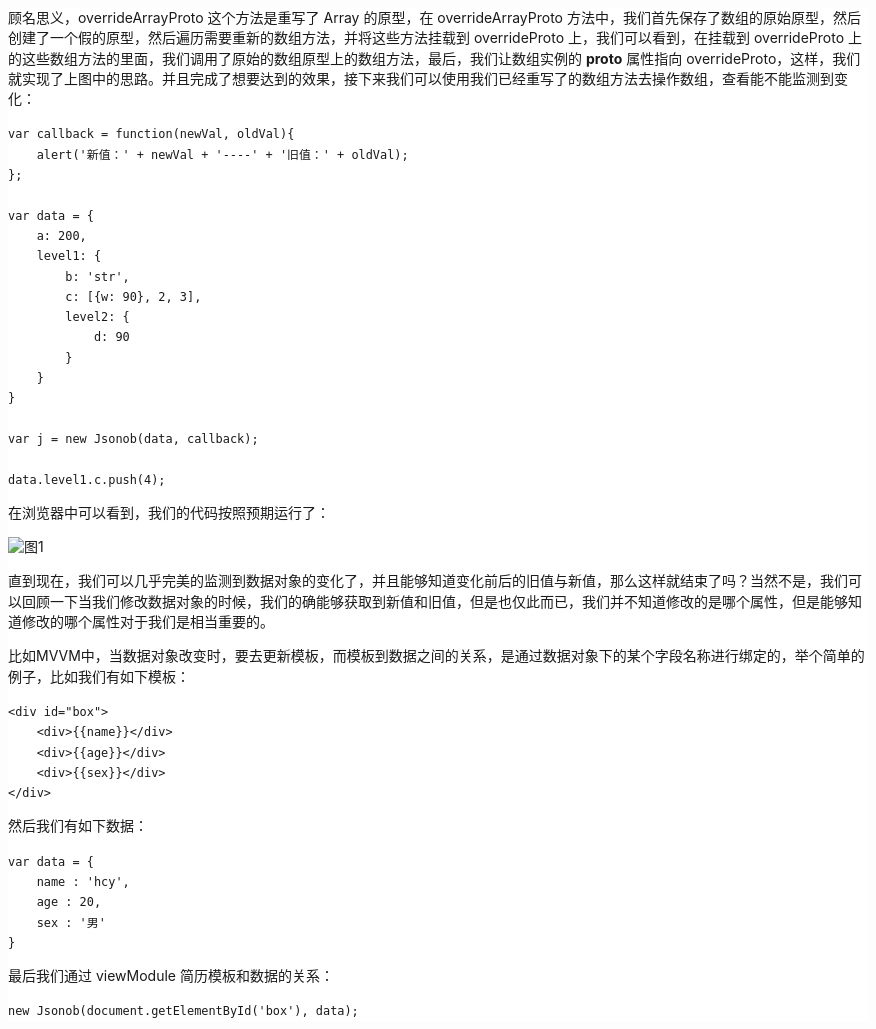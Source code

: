 顾名思义，overrideArrayProto 这个方法是重写了 Array 的原型，在 overrideArrayProto 方法中，我们首先保存了数组的原始原型，然后创建了一个假的原型，然后遍历需要重新的数组方法，并将这些方法挂载到 overrideProto 上，我们可以看到，在挂载到 overrideProto 上的这些数组方法的里面，我们调用了原始的数组原型上的数组方法，最后，我们让数组实例的 __proto__ 属性指向 overrideProto，这样，我们就实现了上图中的思路。并且完成了想要达到的效果，接下来我们可以使用我们已经重写了的数组方法去操作数组，查看能不能监测到变化：

```
var callback = function(newVal, oldVal){
    alert('新值：' + newVal + '----' + '旧值：' + oldVal);
};

var data = {
    a: 200,
    level1: {
        b: 'str',
        c: [{w: 90}, 2, 3],
        level2: {
            d: 90
        }
    }
}

var j = new Jsonob(data, callback);

data.level1.c.push(4);
```

在浏览器中可以看到，我们的代码按照预期运行了：

![图1](http://7xlolm.com1.z0.glb.clouddn.com/20160501h.jpg)

直到现在，我们可以几乎完美的监测到数据对象的变化了，并且能够知道变化前后的旧值与新值，那么这样就结束了吗？当然不是，我们可以回顾一下当我们修改数据对象的时候，我们的确能够获取到新值和旧值，但是也仅此而已，我们并不知道修改的是哪个属性，但是能够知道修改的哪个属性对于我们是相当重要的。

比如MVVM中，当数据对象改变时，要去更新模板，而模板到数据之间的关系，是通过数据对象下的某个字段名称进行绑定的，举个简单的例子，比如我们有如下模板：

```
<div id="box">
    <div>{{name}}</div>
    <div>{{age}}</div>
    <div>{{sex}}</div>
</div>
```

然后我们有如下数据：

```
var data = {
    name : 'hcy',
    age : 20,
    sex : '男'
}
```

最后我们通过 viewModule 简历模板和数据的关系：

```
new Jsonob(document.getElementById('box'), data);
```
